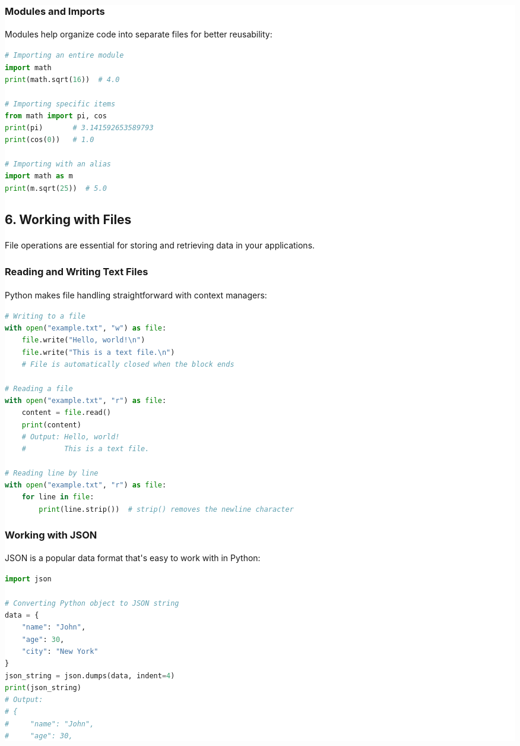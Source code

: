 ### Modules and Imports

Modules help organize code into separate files for better reusability:

```python
# Importing an entire module
import math
print(math.sqrt(16))  # 4.0

# Importing specific items
from math import pi, cos
print(pi)       # 3.141592653589793
print(cos(0))   # 1.0

# Importing with an alias
import math as m
print(m.sqrt(25))  # 5.0
```

## 6. Working with Files

File operations are essential for storing and retrieving data in your applications.

### Reading and Writing Text Files

Python makes file handling straightforward with context managers:

```python
# Writing to a file
with open("example.txt", "w") as file:
    file.write("Hello, world!\n")
    file.write("This is a text file.\n")
    # File is automatically closed when the block ends

# Reading a file
with open("example.txt", "r") as file:
    content = file.read()
    print(content)
    # Output: Hello, world!
    #         This is a text file.

# Reading line by line
with open("example.txt", "r") as file:
    for line in file:
        print(line.strip())  # strip() removes the newline character
```

### Working with JSON

JSON is a popular data format that's easy to work with in Python:

```python
import json

# Converting Python object to JSON string
data = {
    "name": "John",
    "age": 30,
    "city": "New York"
}
json_string = json.dumps(data, indent=4)
print(json_string)
# Output:
# {
#     "name": "John",
#     "age": 30,
```